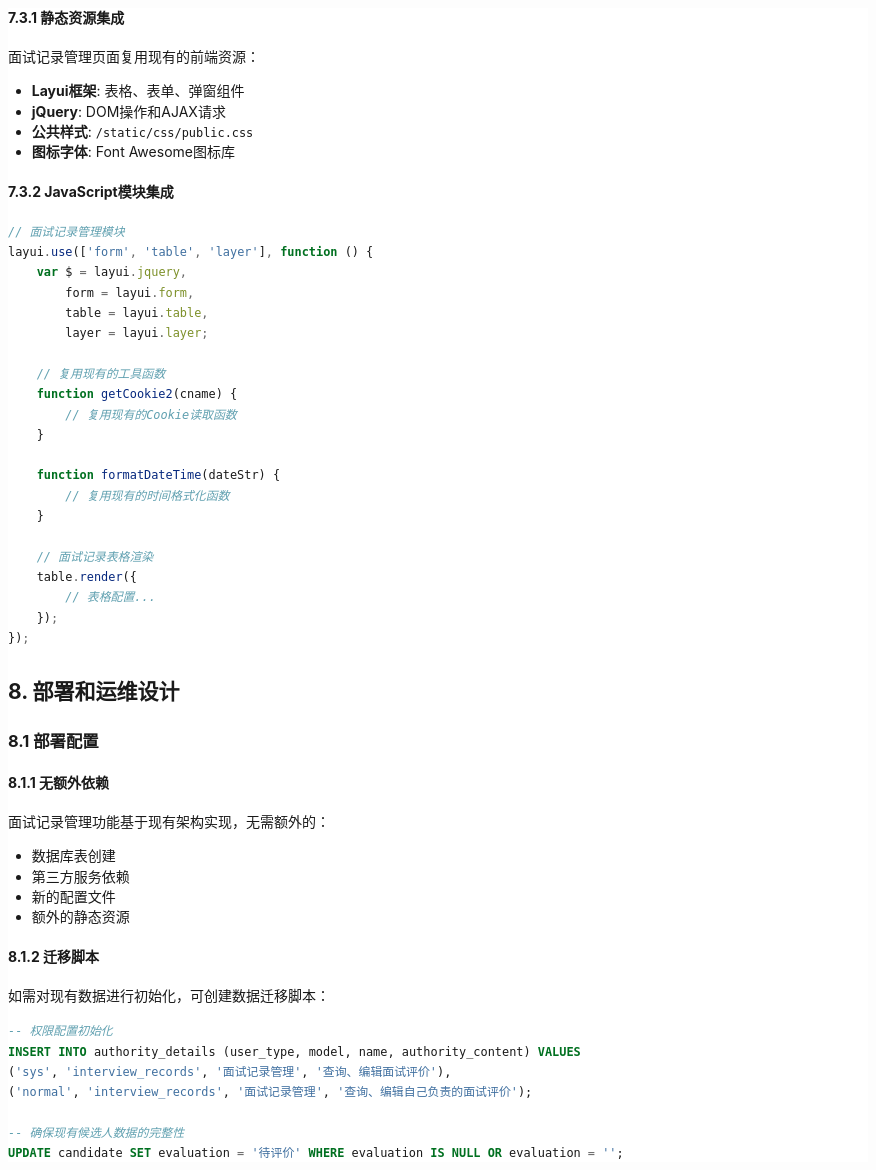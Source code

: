 #### 7.3.1 静态资源集成
面试记录管理页面复用现有的前端资源：

- **Layui框架**: 表格、表单、弹窗组件
- **jQuery**: DOM操作和AJAX请求
- **公共样式**: `/static/css/public.css`
- **图标字体**: Font Awesome图标库

#### 7.3.2 JavaScript模块集成
```javascript
// 面试记录管理模块
layui.use(['form', 'table', 'layer'], function () {
    var $ = layui.jquery,
        form = layui.form,
        table = layui.table,
        layer = layui.layer;
    
    // 复用现有的工具函数
    function getCookie2(cname) {
        // 复用现有的Cookie读取函数
    }
    
    function formatDateTime(dateStr) {
        // 复用现有的时间格式化函数
    }
    
    // 面试记录表格渲染
    table.render({
        // 表格配置...
    });
});
```

## 8. 部署和运维设计

### 8.1 部署配置

#### 8.1.1 无额外依赖
面试记录管理功能基于现有架构实现，无需额外的：
- 数据库表创建
- 第三方服务依赖
- 新的配置文件
- 额外的静态资源

#### 8.1.2 迁移脚本
如需对现有数据进行初始化，可创建数据迁移脚本：

```sql
-- 权限配置初始化
INSERT INTO authority_details (user_type, model, name, authority_content) VALUES
('sys', 'interview_records', '面试记录管理', '查询、编辑面试评价'),
('normal', 'interview_records', '面试记录管理', '查询、编辑自己负责的面试评价');

-- 确保现有候选人数据的完整性
UPDATE candidate SET evaluation = '待评价' WHERE evaluation IS NULL OR evaluation = '';
```
